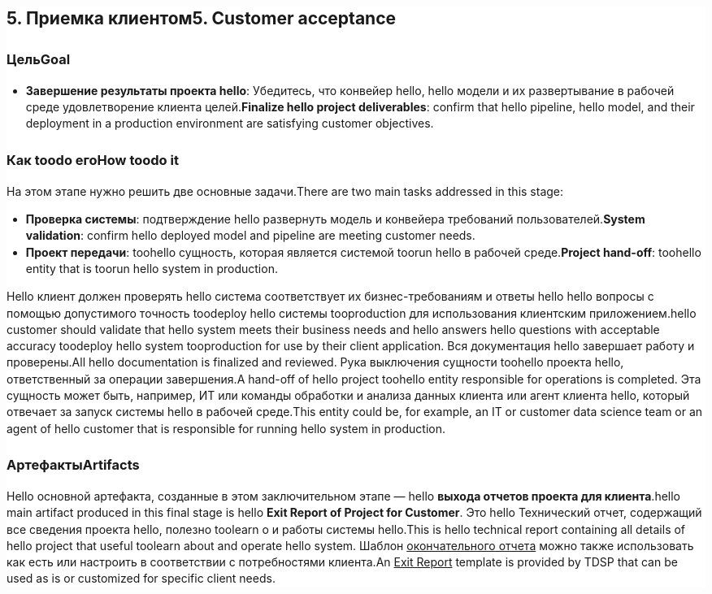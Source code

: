## <a name="5-customer-acceptance"></a><span data-ttu-id="f14f7-280">5. Приемка клиентом</span><span class="sxs-lookup"><span data-stu-id="f14f7-280">5. Customer acceptance</span></span>

### <a name="goal"></a><span data-ttu-id="f14f7-281">Цель</span><span class="sxs-lookup"><span data-stu-id="f14f7-281">Goal</span></span>
* <span data-ttu-id="f14f7-282">**Завершение результаты проекта hello**: Убедитесь, что конвейер hello, hello модели и их развертывание в рабочей среде удовлетворение клиента целей.</span><span class="sxs-lookup"><span data-stu-id="f14f7-282">**Finalize hello project deliverables**: confirm that hello pipeline, hello model, and their deployment in a production environment are satisfying customer objectives.</span></span>

### <a name="how-toodo-it"></a><span data-ttu-id="f14f7-283">Как toodo его</span><span class="sxs-lookup"><span data-stu-id="f14f7-283">How toodo it</span></span>
<span data-ttu-id="f14f7-284">На этом этапе нужно решить две основные задачи.</span><span class="sxs-lookup"><span data-stu-id="f14f7-284">There are two main tasks addressed in this stage:</span></span>

* <span data-ttu-id="f14f7-285">**Проверка системы**: подтверждение hello развернуть модель и конвейера требований пользователей.</span><span class="sxs-lookup"><span data-stu-id="f14f7-285">**System validation**: confirm hello deployed model and pipeline are meeting customer needs.</span></span>
* <span data-ttu-id="f14f7-286">**Проект передачи**: toohello сущность, которая является системой toorun hello в рабочей среде.</span><span class="sxs-lookup"><span data-stu-id="f14f7-286">**Project hand-off**: toohello entity that is toorun hello system in production.</span></span>

<span data-ttu-id="f14f7-287">Hello клиент должен проверять hello система соответствует их бизнес-требованиям и ответы hello hello вопросы с помощью допустимого точность toodeploy hello системы tooproduction для использования клиентским приложением.</span><span class="sxs-lookup"><span data-stu-id="f14f7-287">hello customer should validate that hello system meets their business needs and hello answers hello questions with acceptable accuracy toodeploy hello system tooproduction for use by their client application.</span></span> <span data-ttu-id="f14f7-288">Вся документация hello завершает работу и проверены.</span><span class="sxs-lookup"><span data-stu-id="f14f7-288">All hello documentation is finalized and reviewed.</span></span> <span data-ttu-id="f14f7-289">Рука выключения сущности toohello проекта hello, ответственный за операции завершения.</span><span class="sxs-lookup"><span data-stu-id="f14f7-289">A hand-off of hello project toohello entity responsible for operations is completed.</span></span> <span data-ttu-id="f14f7-290">Эта сущность может быть, например, ИТ или команды обработки и анализа данных клиента или агент клиента hello, который отвечает за запуск системы hello в рабочей среде.</span><span class="sxs-lookup"><span data-stu-id="f14f7-290">This entity could be, for example, an IT or customer data science team or an agent of hello customer that is responsible for running hello system in production.</span></span> 

### <a name="artifacts"></a><span data-ttu-id="f14f7-291">Артефакты</span><span class="sxs-lookup"><span data-stu-id="f14f7-291">Artifacts</span></span>
<span data-ttu-id="f14f7-292">Hello основной артефакта, созданные в этом заключительном этапе — hello **выхода отчетов проекта для клиента**.</span><span class="sxs-lookup"><span data-stu-id="f14f7-292">hello main artifact produced in this final stage is hello **Exit Report of Project for Customer**.</span></span> <span data-ttu-id="f14f7-293">Это hello Технический отчет, содержащий все сведения проекта hello, полезно toolearn о и работы системы hello.</span><span class="sxs-lookup"><span data-stu-id="f14f7-293">This is hello technical report containing all details of hello project that useful toolearn about and operate hello system.</span></span> <span data-ttu-id="f14f7-294">Шаблон [окончательного отчета](https://github.com/Azure/Azure-TDSP-ProjectTemplate/blob/master/Docs/Project/Exit%20Report.md) можно также использовать как есть или настроить в соответствии с потребностями клиента.</span><span class="sxs-lookup"><span data-stu-id="f14f7-294">An [Exit Report](https://github.com/Azure/Azure-TDSP-ProjectTemplate/blob/master/Docs/Project/Exit%20Report.md) template is provided by TDSP that can be used as is or customized for specific client needs.</span></span> 
